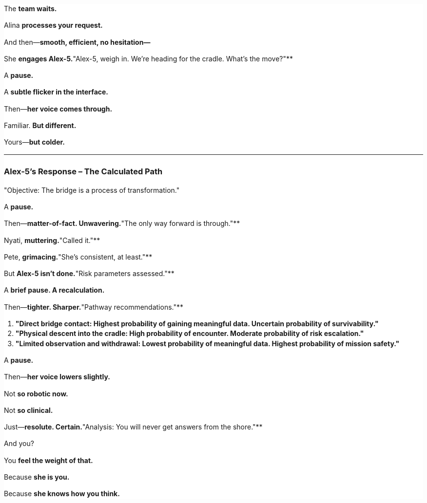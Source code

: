 The **team waits.**  

Alina **processes your request.**  

And then—**smooth, efficient, no hesitation—**  

She **engages Alex-5.**"Alex-5, weigh in. We’re heading for the cradle. What’s the move?"**  

A **pause.**  

A **subtle flicker in the interface.**  

Then—**her voice comes through.**  

Familiar. **But different.**  

Yours—**but colder.**  

---

### **Alex-5’s Response – The Calculated Path**

"Objective: The bridge is a process of transformation."

A **pause.**  

Then—**matter-of-fact. Unwavering.**"The only way forward is through."**  

Nyati, **muttering.**"Called it."**  

Pete, **grimacing.**"She’s consistent, at least."**  

But **Alex-5 isn’t done.**"Risk parameters assessed."**  

A **brief pause. A recalculation.**  

Then—**tighter. Sharper.**"Pathway recommendations."**  

1. **"Direct bridge contact: Highest probability of gaining meaningful data. Uncertain probability of survivability."**  
2. **"Physical descent into the cradle: High probability of encounter. Moderate probability of risk escalation."**  
3. **"Limited observation and withdrawal: Lowest probability of meaningful data. Highest probability of mission safety."**  

A **pause.**  

Then—**her voice lowers slightly.**  

Not **so robotic now.**  

Not **so clinical.**  

Just—**resolute. Certain.**"Analysis: You will never get answers from the shore."**  

And you?  

You **feel the weight of that.**  

Because **she is you.**  

Because **she knows how you think.**  
